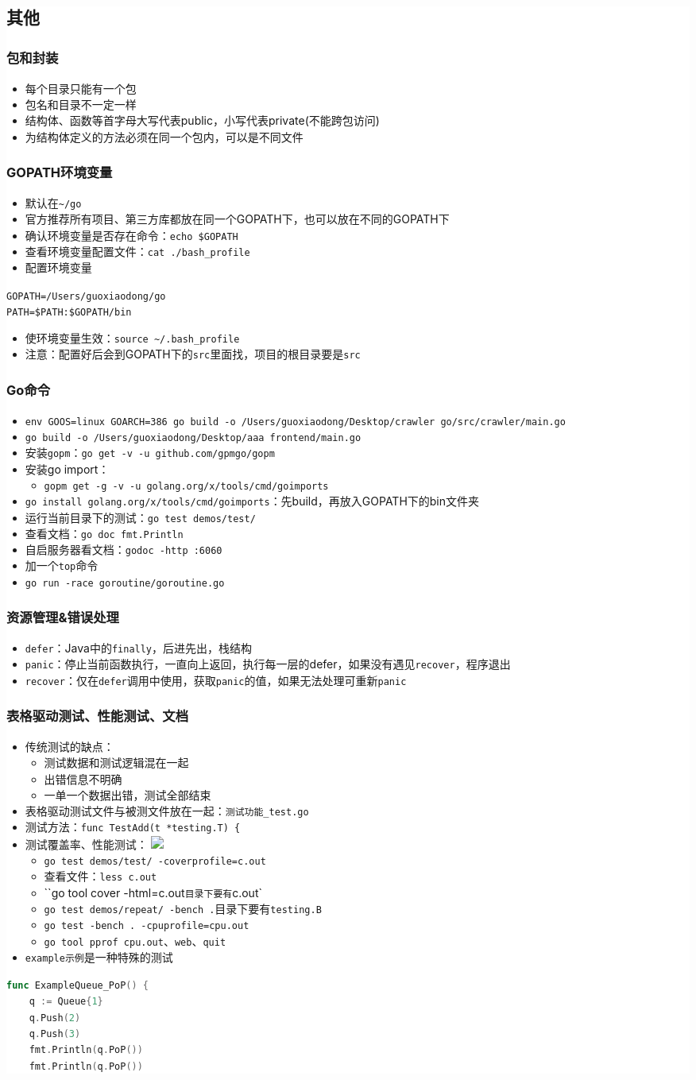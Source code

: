 ## 其他
### 包和封装
* 每个目录只能有一个包
* 包名和目录不一定一样
* 结构体、函数等首字母大写代表public，小写代表private(不能跨包访问)
* 为结构体定义的方法必须在同一个包内，可以是不同文件 

### GOPATH环境变量
* 默认在`~/go`
* 官方推荐所有项目、第三方库都放在同一个GOPATH下，也可以放在不同的GOPATH下
* 确认环境变量是否存在命令：`echo $GOPATH`
* 查看环境变量配置文件：`cat ./bash_profile`
* 配置环境变量
```
GOPATH=/Users/guoxiaodong/go
PATH=$PATH:$GOPATH/bin
```
* 使环境变量生效：`source ~/.bash_profile`
* 注意：配置好后会到GOPATH下的`src`里面找，项目的根目录要是`src`

### Go命令
* `env GOOS=linux GOARCH=386 go build -o /Users/guoxiaodong/Desktop/crawler go/src/crawler/main.go`
* `go build -o /Users/guoxiaodong/Desktop/aaa frontend/main.go`
* 安装`gopm`：`go get -v -u github.com/gpmgo/gopm`
* 安装go import：
	* `gopm get -g -v -u golang.org/x/tools/cmd/goimports`
* `go install golang.org/x/tools/cmd/goimports`：先build，再放入GOPATH下的bin文件夹
* 运行当前目录下的测试：`go test demos/test/ `
* 查看文档：`go doc fmt.Println`
* 自启服务器看文档：`godoc -http :6060`
* 加一个`top`命令
* `go run -race goroutine/goroutine.go`

### 资源管理&错误处理
* `defer`：Java中的`finally`，后进先出，栈结构
* `panic`：停止当前函数执行，一直向上返回，执行每一层的defer，如果没有遇见`recover`，程序退出
* `recover`：仅在`defer`调用中使用，获取`panic`的值，如果无法处理可重新`panic`

### 表格驱动测试、性能测试、文档
* 传统测试的缺点：
	* 测试数据和测试逻辑混在一起
	* 出错信息不明确
	* 一单一个数据出错，测试全部结束
* 表格驱动测试文件与被测文件放在一起：`测试功能_test.go`
* 测试方法：`func TestAdd(t *testing.T) {`
* 测试覆盖率、性能测试：
![](https://raw.githubusercontent.com/gxd523/PictureBed/master/go_test.png)
	* `go test demos/test/ -coverprofile=c.out`
	* 查看文件：`less c.out`
	* ``go tool cover -html=c.out`目录下要有`c.out`
	* `go test demos/repeat/ -bench .`目录下要有`testing.B`
	* `go test -bench . -cpuprofile=cpu.out`
	* `go tool pprof cpu.out`、`web`、`quit`
* `example示例`是一种特殊的测试
```go
func ExampleQueue_PoP() {
	q := Queue{1}
	q.Push(2)
	q.Push(3)
	fmt.Println(q.PoP())
	fmt.Println(q.PoP())
```